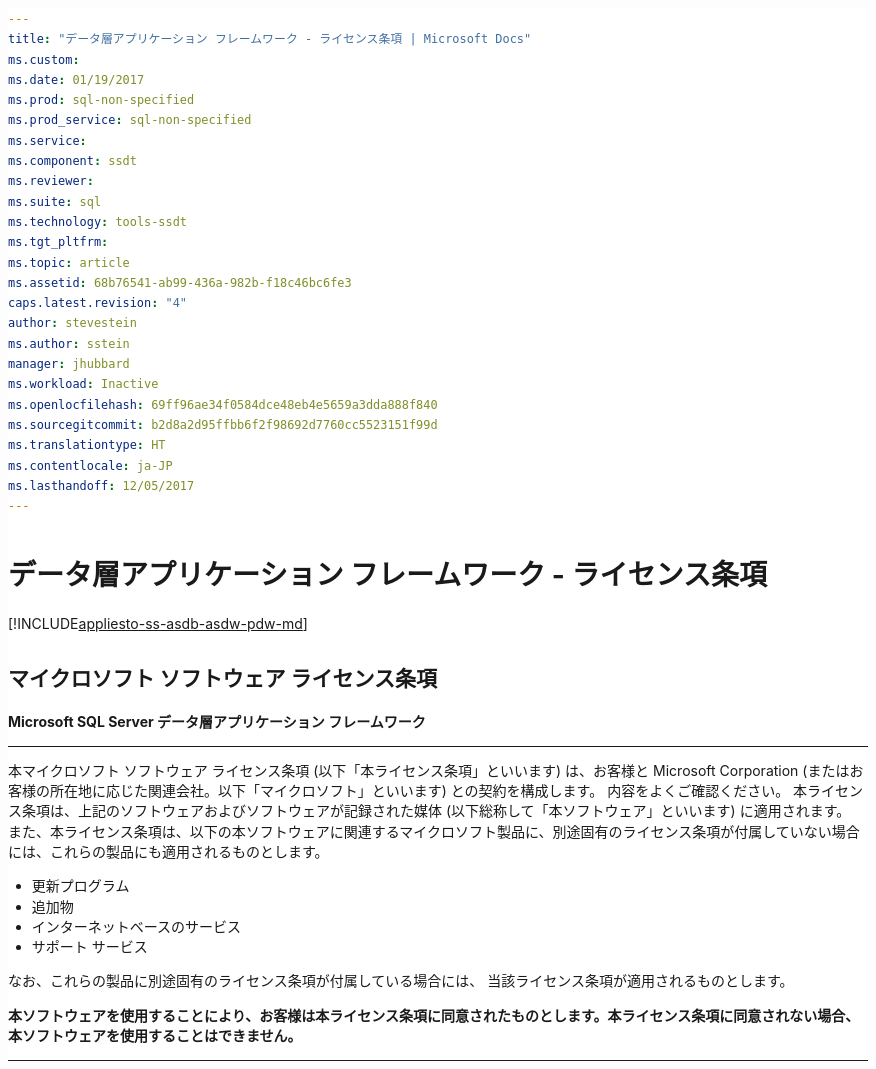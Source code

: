 ```yaml
---
title: "データ層アプリケーション フレームワーク - ライセンス条項 | Microsoft Docs"
ms.custom: 
ms.date: 01/19/2017
ms.prod: sql-non-specified
ms.prod_service: sql-non-specified
ms.service: 
ms.component: ssdt
ms.reviewer: 
ms.suite: sql
ms.technology: tools-ssdt
ms.tgt_pltfrm: 
ms.topic: article
ms.assetid: 68b76541-ab99-436a-982b-f18c46bc6fe3
caps.latest.revision: "4"
author: stevestein
ms.author: sstein
manager: jhubbard
ms.workload: Inactive
ms.openlocfilehash: 69ff96ae34f0584dce48eb4e5659a3dda888f840
ms.sourcegitcommit: b2d8a2d95ffbb6f2f98692d7760cc5523151f99d
ms.translationtype: HT
ms.contentlocale: ja-JP
ms.lasthandoff: 12/05/2017
---
```

# <a name="data-tier-application-framework---license-terms"></a>データ層アプリケーション フレームワーク - ライセンス条項
[!INCLUDE[appliesto-ss-asdb-asdw-pdw-md](../includes/appliesto-ss-asdb-asdw-pdw-md.md)]
## <a name="microsoft-software-license-terms"></a>マイクロソフト ソフトウェア ライセンス条項  
  
**Microsoft SQL Server データ層アプリケーション フレームワーク**  
  
---  
  
本マイクロソフト ソフトウェア ライセンス条項 (以下「本ライセンス条項」といいます) は、お客様と Microsoft Corporation (またはお客様の所在地に応じた関連会社。以下「マイクロソフト」といいます) との契約を構成します。 内容をよくご確認ください。 本ライセンス条項は、上記のソフトウェアおよびソフトウェアが記録された媒体 (以下総称して「本ソフトウェア」といいます) に適用されます。 また、本ライセンス条項は、以下の本ソフトウェアに関連するマイクロソフト製品に、別途固有のライセンス条項が付属していない場合には、これらの製品にも適用されるものとします。  
  
- 更新プログラム  
- 追加物  
- インターネットベースのサービス  
- サポート サービス  
  
なお、これらの製品に別途固有のライセンス条項が付属している場合には、 当該ライセンス条項が適用されるものとします。  
  
**本ソフトウェアを使用することにより、お客様は本ライセンス条項に同意されたものとします。本ライセンス条項に同意されない場合、本ソフトウェアを使用することはできません。**  
  
---  
  